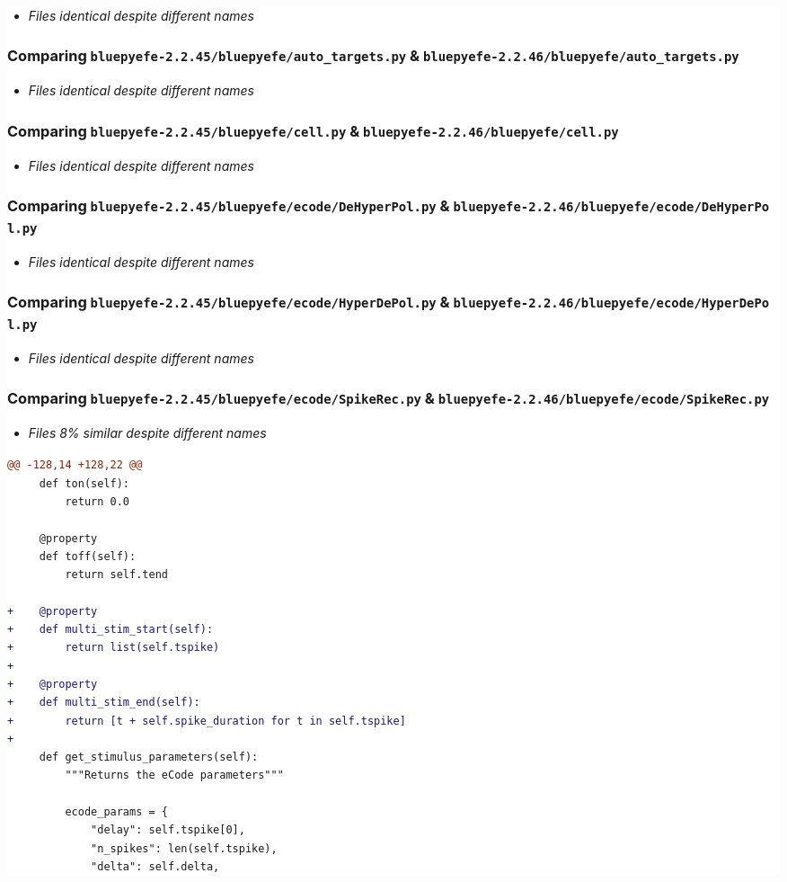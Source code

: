  * *Files identical despite different names*

### Comparing `bluepyefe-2.2.45/bluepyefe/auto_targets.py` & `bluepyefe-2.2.46/bluepyefe/auto_targets.py`

 * *Files identical despite different names*

### Comparing `bluepyefe-2.2.45/bluepyefe/cell.py` & `bluepyefe-2.2.46/bluepyefe/cell.py`

 * *Files identical despite different names*

### Comparing `bluepyefe-2.2.45/bluepyefe/ecode/DeHyperPol.py` & `bluepyefe-2.2.46/bluepyefe/ecode/DeHyperPol.py`

 * *Files identical despite different names*

### Comparing `bluepyefe-2.2.45/bluepyefe/ecode/HyperDePol.py` & `bluepyefe-2.2.46/bluepyefe/ecode/HyperDePol.py`

 * *Files identical despite different names*

### Comparing `bluepyefe-2.2.45/bluepyefe/ecode/SpikeRec.py` & `bluepyefe-2.2.46/bluepyefe/ecode/SpikeRec.py`

 * *Files 8% similar despite different names*

```diff
@@ -128,14 +128,22 @@
     def ton(self):
         return 0.0
 
     @property
     def toff(self):
         return self.tend
 
+    @property
+    def multi_stim_start(self):
+        return list(self.tspike)
+
+    @property
+    def multi_stim_end(self):
+        return [t + self.spike_duration for t in self.tspike]
+
     def get_stimulus_parameters(self):
         """Returns the eCode parameters"""
 
         ecode_params = {
             "delay": self.tspike[0],
             "n_spikes": len(self.tspike),
             "delta": self.delta,
```
